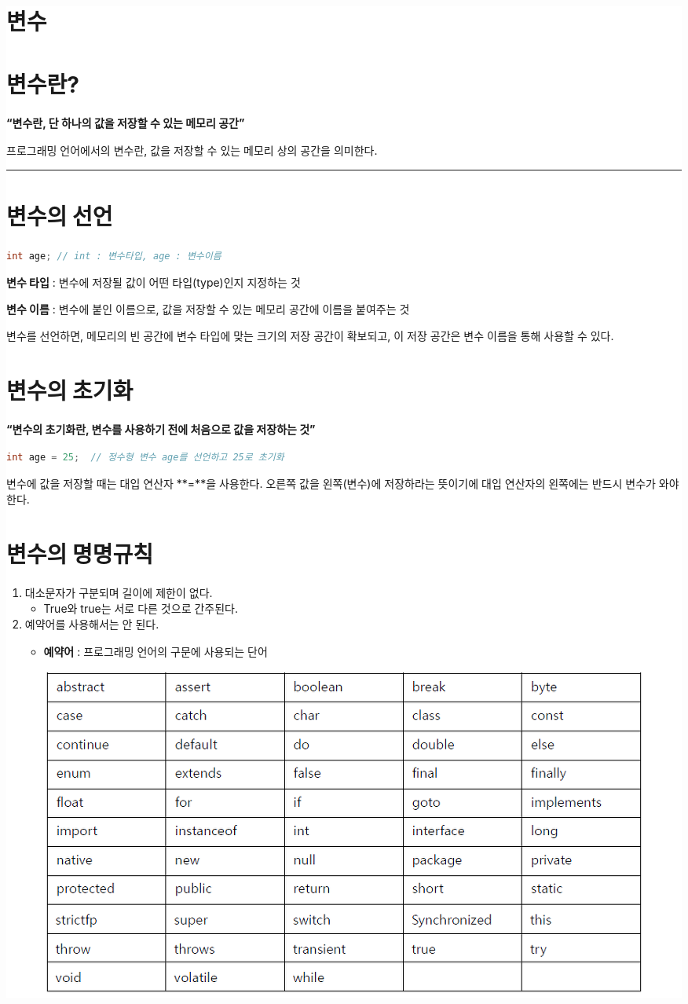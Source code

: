 # 변수

# 변수란?

**“변수란, 단 하나의 값을 저장할 수 있는 메모리 공간”**

프로그래밍 언어에서의 변수란, 값을 저장할 수 있는 메모리 상의 공간을 의미한다.

---

# 변수의 선언

```java
int age; // int : 변수타입, age : 변수이름
```

**변수 타입** : 변수에 저장될 값이 어떤 타입(type)인지 지정하는 것

**변수 이름** : 변수에 붙인 이름으로, 값을 저장할 수 있는 메모리 공간에 이름을 붙여주는 것

변수를 선언하면, 메모리의 빈 공간에 변수 타입에 맞는 크기의 저장 공간이 확보되고, 이 저장 공간은 변수 이름을 통해 사용할 수 있다.

# 변수의 초기화

**“변수의 초기화란, 변수를 사용하기 전에 처음으로 값을 저장하는 것”**

```java
int age = 25;  // 정수형 변수 age를 선언하고 25로 초기화
```

변수에 값을 저장할 때는 대입 연산자 **=**을 사용한다. 오른쪽 값을 왼쪽(변수)에 저장하라는 뜻이기에 대입 연산자의 왼쪽에는 반드시 변수가 와야 한다.

# 변수의 명명규칙

1. 대소문자가 구분되며 길이에 제한이 없다.
    - True와 true는 서로 다른 것으로 간주된다.
2. 예약어를 사용해서는 안 된다.
    - **예약어** : 프로그래밍 언어의 구문에 사용되는 단어
        
        ![Untitled](https://github.com/DongHyeon1004/Java/blob/main/Java/image/2-1.png)
        